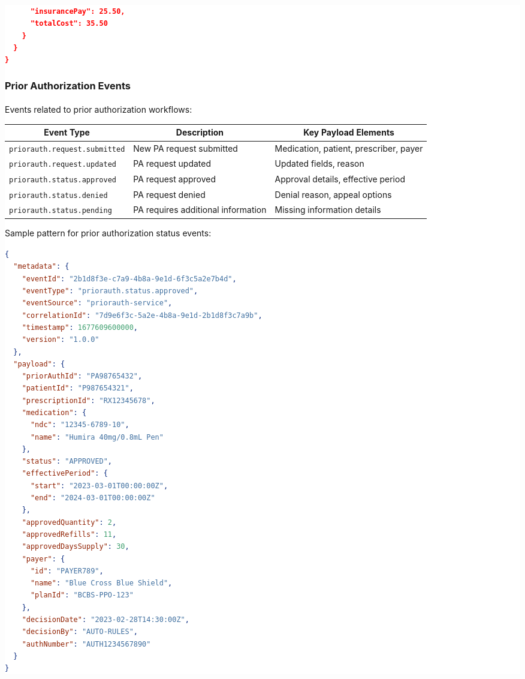 ```json
      "insurancePay": 25.50,
      "totalCost": 35.50
    }
  }
}
```

### Prior Authorization Events

Events related to prior authorization workflows:

| Event Type | Description | Key Payload Elements |
|------------|-------------|----------------------|
| `priorauth.request.submitted` | New PA request submitted | Medication, patient, prescriber, payer |
| `priorauth.request.updated` | PA request updated | Updated fields, reason |
| `priorauth.status.approved` | PA request approved | Approval details, effective period |
| `priorauth.status.denied` | PA request denied | Denial reason, appeal options |
| `priorauth.status.pending` | PA requires additional information | Missing information details |

Sample pattern for prior authorization status events:

```json
{
  "metadata": {
    "eventId": "2b1d8f3e-c7a9-4b8a-9e1d-6f3c5a2e7b4d",
    "eventType": "priorauth.status.approved",
    "eventSource": "priorauth-service",
    "correlationId": "7d9e6f3c-5a2e-4b8a-9e1d-2b1d8f3c7a9b",
    "timestamp": 1677609600000,
    "version": "1.0.0"
  },
  "payload": {
    "priorAuthId": "PA98765432",
    "patientId": "P987654321",
    "prescriptionId": "RX12345678",
    "medication": {
      "ndc": "12345-6789-10",
      "name": "Humira 40mg/0.8mL Pen"
    },
    "status": "APPROVED",
    "effectivePeriod": {
      "start": "2023-03-01T00:00:00Z",
      "end": "2024-03-01T00:00:00Z"
    },
    "approvedQuantity": 2,
    "approvedRefills": 11,
    "approvedDaysSupply": 30,
    "payer": {
      "id": "PAYER789",
      "name": "Blue Cross Blue Shield",
      "planId": "BCBS-PPO-123"
    },
    "decisionDate": "2023-02-28T14:30:00Z",
    "decisionBy": "AUTO-RULES",
    "authNumber": "AUTH1234567890"
  }
}
```
